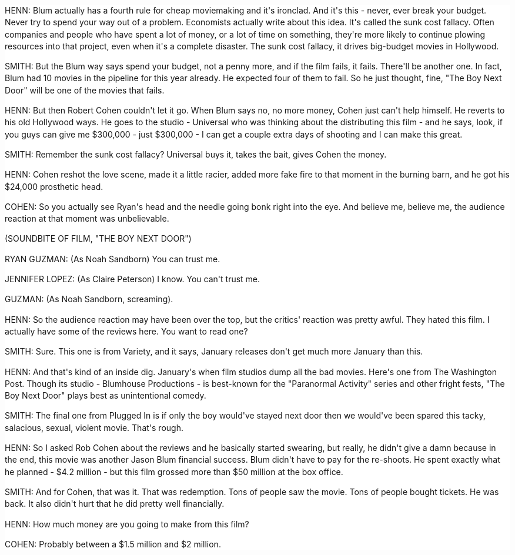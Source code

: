 HENN: Blum actually has a fourth rule for cheap moviemaking and it's ironclad. And it's this - never, ever break your budget. Never try to spend your way out of a problem. Economists actually write about this idea. It's called the sunk cost fallacy. Often companies and people who have spent a lot of money, or a lot of time on something, they're more likely to continue plowing resources into that project, even when it's a complete disaster. The sunk cost fallacy, it drives big-budget movies in Hollywood.

SMITH: But the Blum way says spend your budget, not a penny more, and if the film fails, it fails. There'll be another one. In fact, Blum had 10 movies in the pipeline for this year already. He expected four of them to fail. So he just thought, fine, "The Boy Next Door" will be one of the movies that fails.

HENN: But then Robert Cohen couldn't let it go. When Blum says no, no more money, Cohen just can't help himself. He reverts to his old Hollywood ways. He goes to the studio - Universal who was thinking about the distributing this film - and he says, look, if you guys can give me $300,000 - just $300,000 - I can get a couple extra days of shooting and I can make this great.

SMITH: Remember the sunk cost fallacy? Universal buys it, takes the bait, gives Cohen the money.

HENN: Cohen reshot the love scene, made it a little racier, added more fake fire to that moment in the burning barn, and he got his $24,000 prosthetic head.

COHEN: So you actually see Ryan's head and the needle going bonk right into the eye. And believe me, believe me, the audience reaction at that moment was unbelievable.

(SOUNDBITE OF FILM, "THE BOY NEXT DOOR")

RYAN GUZMAN: (As Noah Sandborn) You can trust me.

JENNIFER LOPEZ: (As Claire Peterson) I know. You can't trust me.

GUZMAN: (As Noah Sandborn, screaming).

HENN: So the audience reaction may have been over the top, but the critics' reaction was pretty awful. They hated this film. I actually have some of the reviews here. You want to read one?

SMITH: Sure. This one is from Variety, and it says, January releases don't get much more January than this.

HENN: And that's kind of an inside dig. January's when film studios dump all the bad movies. Here's one from The Washington Post. Though its studio - Blumhouse Productions - is best-known for the "Paranormal Activity" series and other fright fests, "The Boy Next Door" plays best as unintentional comedy.

SMITH: The final one from Plugged In is if only the boy would've stayed next door then we would've been spared this tacky, salacious, sexual, violent movie. That's rough.

HENN: So I asked Rob Cohen about the reviews and he basically started swearing, but really, he didn't give a damn because in the end, this movie was another Jason Blum financial success. Blum didn't have to pay for the re-shoots. He spent exactly what he planned - $4.2 million - but this film grossed more than $50 million at the box office.

SMITH: And for Cohen, that was it. That was redemption. Tons of people saw the movie. Tons of people bought tickets. He was back. It also didn't hurt that he did pretty well financially.

HENN: How much money are you going to make from this film?

COHEN: Probably between a $1.5 million and $2 million.
